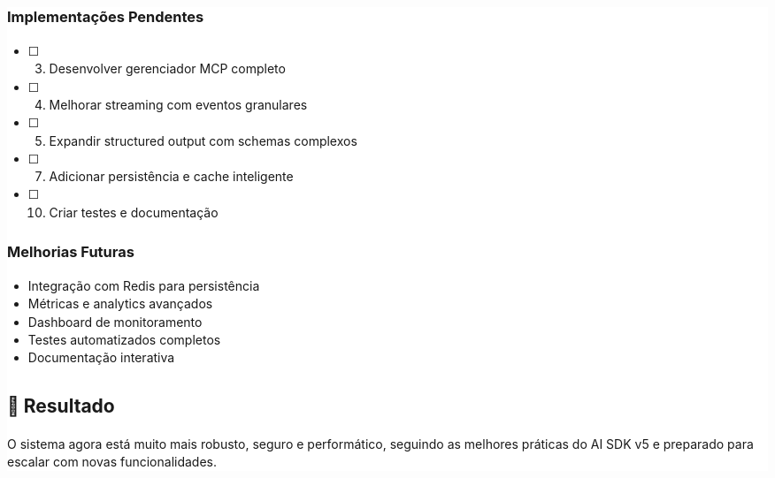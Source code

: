 ### Implementações Pendentes
- [ ] 3. Desenvolver gerenciador MCP completo
- [ ] 4. Melhorar streaming com eventos granulares  
- [ ] 5. Expandir structured output com schemas complexos
- [ ] 7. Adicionar persistência e cache inteligente
- [ ] 10. Criar testes e documentação

### Melhorias Futuras
- Integração com Redis para persistência
- Métricas e analytics avançados
- Dashboard de monitoramento
- Testes automatizados completos
- Documentação interativa

## 🎉 Resultado

O sistema agora está muito mais robusto, seguro e performático, seguindo as melhores práticas do AI SDK v5 e preparado para escalar com novas funcionalidades.